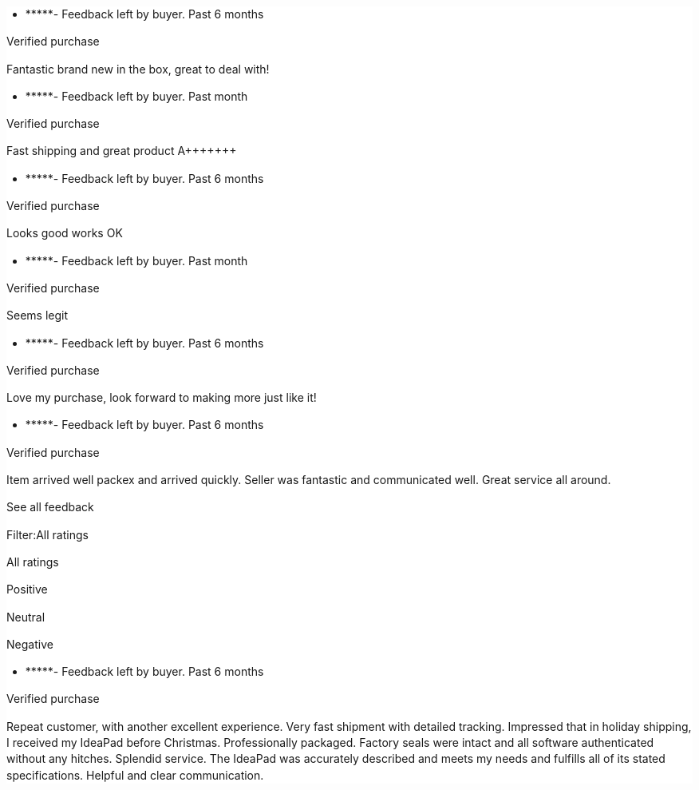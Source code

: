   * *****- Feedback left by buyer.
Past 6 months

Verified purchase

Fantastic brand new in the box, great to deal with!

  * *****- Feedback left by buyer.
Past month

Verified purchase

Fast shipping and great product A+++++++

  * *****- Feedback left by buyer.
Past 6 months

Verified purchase

Looks good works OK

  * *****- Feedback left by buyer.
Past month

Verified purchase

Seems legit

  * *****- Feedback left by buyer.
Past 6 months

Verified purchase

Love my purchase, look forward to making more just like it!

  * *****- Feedback left by buyer.
Past 6 months

Verified purchase

Item arrived well packex and arrived quickly. Seller was fantastic and
communicated well. Great service all around.

See all feedback

Filter:All ratings

All ratings

Positive

Neutral

Negative

  * *****- Feedback left by buyer.
Past 6 months

Verified purchase

Repeat customer, with another excellent experience. Very fast shipment with
detailed tracking. Impressed that in holiday shipping, I received my IdeaPad
before Christmas. Professionally packaged. Factory seals were intact and all
software authenticated without any hitches. Splendid service. The IdeaPad was
accurately described and meets my needs and fulfills all of its stated
specifications. Helpful and clear communication.
